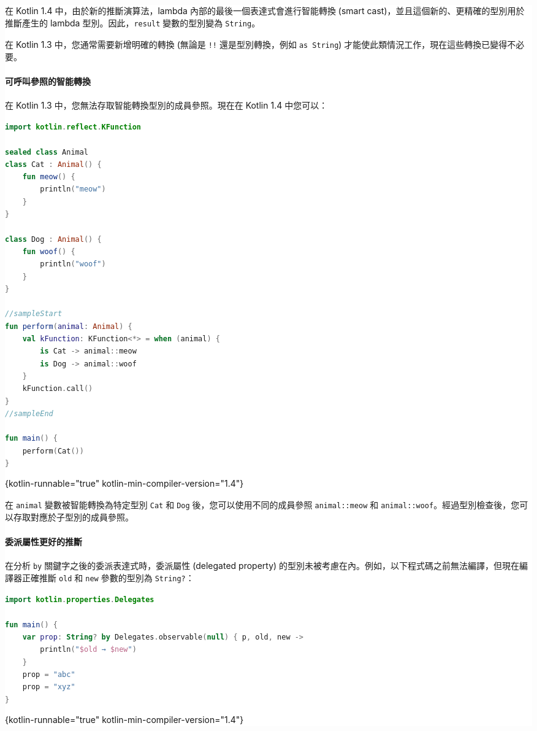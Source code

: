 在 Kotlin 1.4 中，由於新的推斷演算法，lambda 內部的最後一個表達式會進行智能轉換 (smart cast)，並且這個新的、更精確的型別用於推斷產生的 lambda 型別。因此，`result` 變數的型別變為 `String`。

在 Kotlin 1.3 中，您通常需要新增明確的轉換 (無論是 `!!` 還是型別轉換，例如 `as String`) 才能使此類情況工作，現在這些轉換已變得不必要。

#### 可呼叫參照的智能轉換

在 Kotlin 1.3 中，您無法存取智能轉換型別的成員參照。現在在 Kotlin 1.4 中您可以：

```kotlin
import kotlin.reflect.KFunction

sealed class Animal
class Cat : Animal() {
    fun meow() {
        println("meow")
    }
}

class Dog : Animal() {
    fun woof() {
        println("woof")
    }
}

//sampleStart
fun perform(animal: Animal) {
    val kFunction: KFunction<*> = when (animal) {
        is Cat -> animal::meow
        is Dog -> animal::woof
    }
    kFunction.call()
}
//sampleEnd

fun main() {
    perform(Cat())
}
```
{kotlin-runnable="true" kotlin-min-compiler-version="1.4"}

在 `animal` 變數被智能轉換為特定型別 `Cat` 和 `Dog` 後，您可以使用不同的成員參照 `animal::meow` 和 `animal::woof`。經過型別檢查後，您可以存取對應於子型別的成員參照。

#### 委派屬性更好的推斷

在分析 `by` 關鍵字之後的委派表達式時，委派屬性 (delegated property) 的型別未被考慮在內。例如，以下程式碼之前無法編譯，但現在編譯器正確推斷 `old` 和 `new` 參數的型別為 `String?`：

```kotlin
import kotlin.properties.Delegates

fun main() {
    var prop: String? by Delegates.observable(null) { p, old, new ->
        println("$old → $new")
    }
    prop = "abc"
    prop = "xyz"
}
```
{kotlin-runnable="true" kotlin-min-compiler-version="1.4"}
